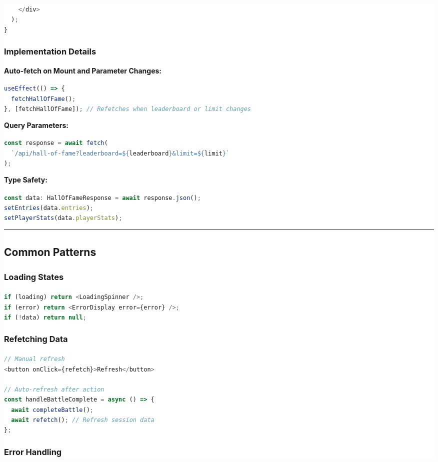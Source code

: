 ```typescript
    </div>
  );
}
```

### Implementation Details

**Auto-fetch on Mount and Parameter Changes:**
```typescript
useEffect(() => {
  fetchHallOfFame();
}, [fetchHallOfFame]); // Refetches when leaderboard or limit changes
```

**Query Parameters:**
```typescript
const response = await fetch(
  `/api/hall-of-fame?leaderboard=${leaderboard}&limit=${limit}`
);
```

**Type Safety:**
```typescript
const data: HallOfFameResponse = await response.json();
setEntries(data.entries);
setPlayerStats(data.playerStats);
```

---

## Common Patterns

### Loading States

```typescript
if (loading) return <LoadingSpinner />;
if (error) return <ErrorDisplay error={error} />;
if (!data) return null;
```

### Refetching Data

```typescript
// Manual refresh
<button onClick={refetch}>Refresh</button>

// Auto-refresh after action
const handleBattleComplete = async () => {
  await completeBattle();
  await refetch(); // Refresh session data
};
```

### Error Handling
